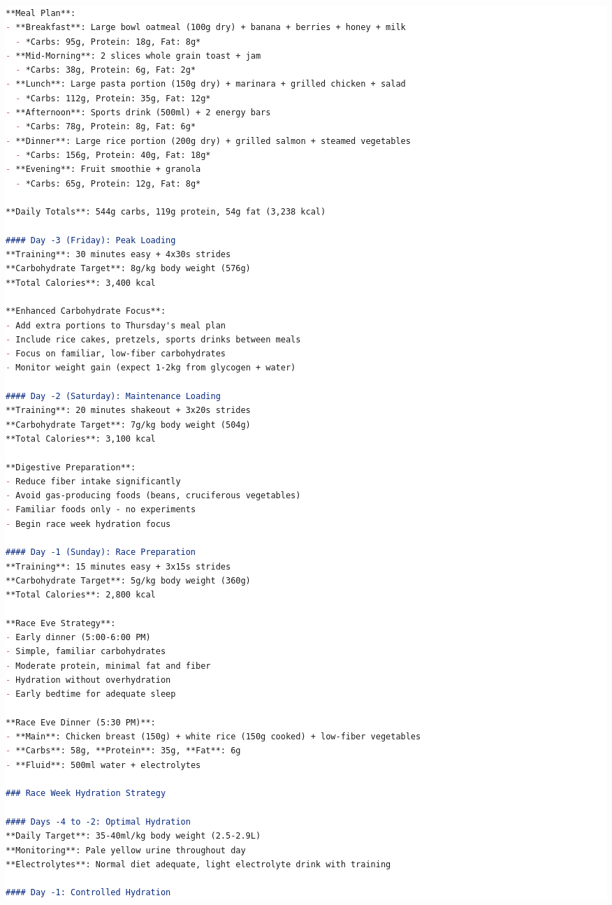 ```markdown
**Meal Plan**:
- **Breakfast**: Large bowl oatmeal (100g dry) + banana + berries + honey + milk
  - *Carbs: 95g, Protein: 18g, Fat: 8g*
- **Mid-Morning**: 2 slices whole grain toast + jam
  - *Carbs: 38g, Protein: 6g, Fat: 2g*
- **Lunch**: Large pasta portion (150g dry) + marinara + grilled chicken + salad
  - *Carbs: 112g, Protein: 35g, Fat: 12g*
- **Afternoon**: Sports drink (500ml) + 2 energy bars
  - *Carbs: 78g, Protein: 8g, Fat: 6g*
- **Dinner**: Large rice portion (200g dry) + grilled salmon + steamed vegetables
  - *Carbs: 156g, Protein: 40g, Fat: 18g*
- **Evening**: Fruit smoothie + granola
  - *Carbs: 65g, Protein: 12g, Fat: 8g*

**Daily Totals**: 544g carbs, 119g protein, 54g fat (3,238 kcal)

#### Day -3 (Friday): Peak Loading
**Training**: 30 minutes easy + 4x30s strides
**Carbohydrate Target**: 8g/kg body weight (576g)
**Total Calories**: 3,400 kcal

**Enhanced Carbohydrate Focus**:
- Add extra portions to Thursday's meal plan
- Include rice cakes, pretzels, sports drinks between meals
- Focus on familiar, low-fiber carbohydrates
- Monitor weight gain (expect 1-2kg from glycogen + water)

#### Day -2 (Saturday): Maintenance Loading
**Training**: 20 minutes shakeout + 3x20s strides
**Carbohydrate Target**: 7g/kg body weight (504g)
**Total Calories**: 3,100 kcal

**Digestive Preparation**:
- Reduce fiber intake significantly
- Avoid gas-producing foods (beans, cruciferous vegetables)
- Familiar foods only - no experiments
- Begin race week hydration focus

#### Day -1 (Sunday): Race Preparation
**Training**: 15 minutes easy + 3x15s strides
**Carbohydrate Target**: 5g/kg body weight (360g)
**Total Calories**: 2,800 kcal

**Race Eve Strategy**:
- Early dinner (5:00-6:00 PM)
- Simple, familiar carbohydrates
- Moderate protein, minimal fat and fiber
- Hydration without overhydration
- Early bedtime for adequate sleep

**Race Eve Dinner (5:30 PM)**:
- **Main**: Chicken breast (150g) + white rice (150g cooked) + low-fiber vegetables
- **Carbs**: 58g, **Protein**: 35g, **Fat**: 6g
- **Fluid**: 500ml water + electrolytes

### Race Week Hydration Strategy

#### Days -4 to -2: Optimal Hydration
**Daily Target**: 35-40ml/kg body weight (2.5-2.9L)
**Monitoring**: Pale yellow urine throughout day
**Electrolytes**: Normal diet adequate, light electrolyte drink with training

#### Day -1: Controlled Hydration
```
